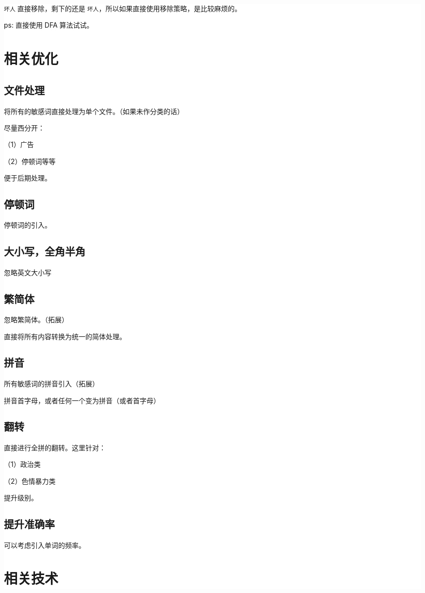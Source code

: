 `坏人` 直接移除，剩下的还是 `坏人`，所以如果直接使用移除策略，是比较麻烦的。

ps: 直接使用 DFA 算法试试。

# 相关优化

## 文件处理

将所有的敏感词直接处理为单个文件。（如果未作分类的话）

尽量西分开：

（1）广告

（2）停顿词等等

便于后期处理。

## 停顿词

停顿词的引入。

## 大小写，全角半角

忽略英文大小写

## 繁简体

忽略繁简体。（拓展）

直接将所有内容转换为统一的简体处理。

## 拼音

所有敏感词的拼音引入（拓展）

拼音首字母，或者任何一个变为拼音（或者首字母）

## 翻转

直接进行全拼的翻转。这里针对：

（1）政治类

（2）色情暴力类

提升级别。

## 提升准确率

可以考虑引入单词的频率。

# 相关技术
